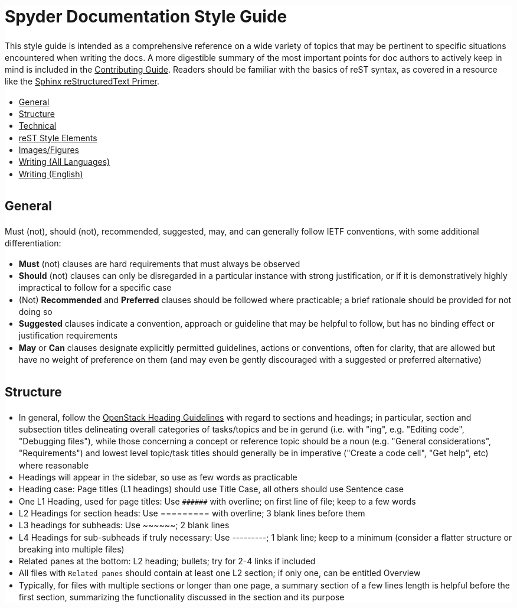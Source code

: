 # Spyder Documentation Style Guide

This style guide is intended as a comprehensive reference on a wide variety of topics that may be pertinent to specific situations encountered when writing the docs.
A more digestible summary of the most important points for doc authors to actively keep in mind is included in the [Contributing Guide](https://github.com/spyder-ide/spyder-docs/blob/master/CONTRIBUTING.md).
Readers should be familiar with the basics of reST syntax, as covered in a resource like the [Sphinx reStructuredText Primer](https://www.sphinx-doc.org/en/master/usage/restructuredtext/basics.html).






- [General](#general)
- [Structure](#structure)
- [Technical](#technical)
- [reST Style Elements](#rest-style-elements)
- [Images/Figures](#imagesfigures)
- [Writing (All Languages)](#writing-all-languages)
- [Writing (English)](#writing-english)





## General

Must (not), should (not), recommended, suggested, may, and can generally follow IETF conventions, with some additional differentiation:

* **Must** (not) clauses are hard requirements that must always be observed
* **Should** (not) clauses can only be disregarded in a particular instance with strong justification, or if it is demonstratively highly impractical to follow for a specific case
* (Not) **Recommended** and **Preferred** clauses should be followed where practicable; a brief rationale should be provided for not doing so
* **Suggested** clauses indicate a convention, approach or guideline that may be helpful to follow, but has no binding effect or justification requirements
* **May** or **Can** clauses designate explicitly permitted guidelines, actions or conventions, often for clarity, that are allowed but have no weight of preference on them (and may even be gently discouraged with a suggested or preferred alternative)


## Structure

* In general, follow the [OpenStack Heading Guidelines](https://docs.openstack.org/doc-contrib-guide/writing-style/general-writing-guidelines.html) with regard to sections and headings; in particular, section and subsection titles delineating overall categories of tasks/topics and be in gerund (i.e. with "ing", e.g. "Editing code", "Debugging files"), while those concerning a concept or reference topic should be a noun (e.g. "General considerations", "Requirements") and lowest level topic/task titles should generally be in imperative ("Create a code cell", "Get help", etc) where reasonable
* Headings will appear in the sidebar, so use as few words as practicable
* Heading case: Page titles (L1 headings) should use Title Case, all others should use Sentence case
* One L1 Heading, used for page titles: Use ``######`` with overline; on first line of file; keep to a few words
* L2 Headings for section heads: Use ========= with overline; 3 blank lines before them
* L3 headings for subheads: Use ~~~~~~; 2 blank lines
* L4 Headings for sub-subheads if truly necessary: Use ---------; 1 blank line; keep to a minimum (consider a flatter structure or breaking into multiple files)
* Related panes at the bottom: L2 heading; bullets; try for 2-4 links if included
* All files with ``Related panes`` should contain at least one L2 section; if only one, can be entitled Overview
* Typically, for files with multiple sections or longer than one page, a summary section of a few lines length is helpful before the first section, summarizing the functionality discussed in the section and its purpose